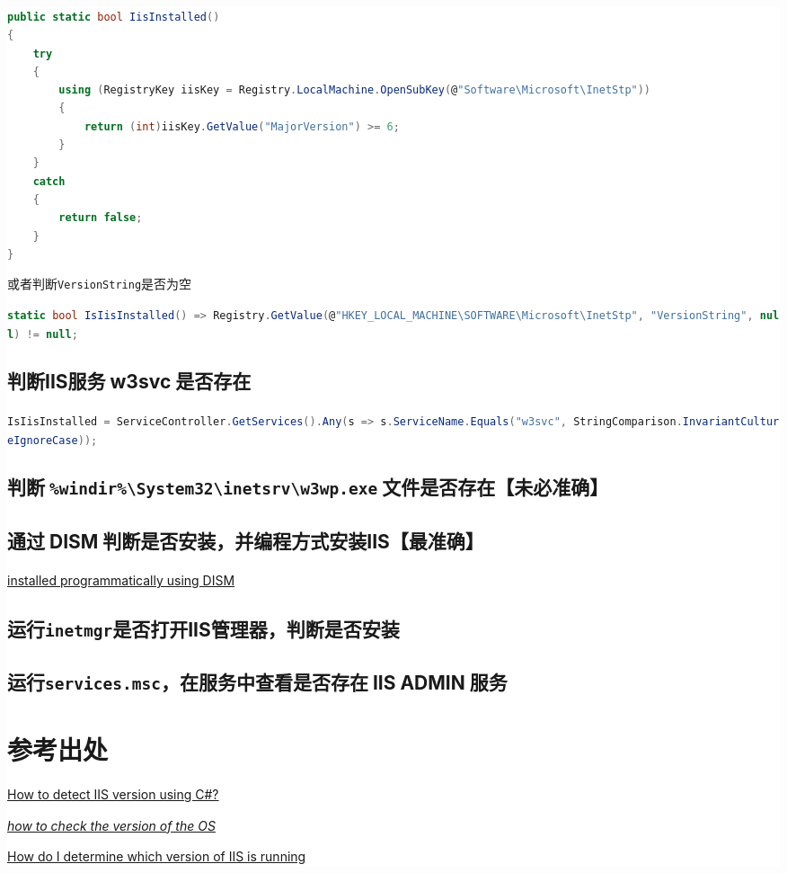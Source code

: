 ```C#
public static bool IisInstalled()
{
    try
    {
        using (RegistryKey iisKey = Registry.LocalMachine.OpenSubKey(@"Software\Microsoft\InetStp"))
        {
            return (int)iisKey.GetValue("MajorVersion") >= 6;
        }
    }
    catch
    {
        return false;
    }
}
```

或者判断`VersionString`是否为空

```C#
static bool IsIisInstalled() => Registry.GetValue(@"HKEY_LOCAL_MACHINE\SOFTWARE\Microsoft\InetStp", "VersionString", null) != null;
```

## 判断IIS服务 w3svc 是否存在

```C#
IsIisInstalled = ServiceController.GetServices().Any(s => s.ServiceName.Equals("w3svc", StringComparison.InvariantCultureIgnoreCase));
```

## 判断 `%windir%\System32\inetsrv\w3wp.exe` 文件是否存在【未必准确】

## 通过 DISM 判断是否安装，并编程方式安装IIS【最准确】

[installed programmatically using DISM](https://stackoverflow.com/a/54823436/2279059)

## 运行`inetmgr`是否打开IIS管理器，判断是否安装

## 运行`services.msc`，在服务中查看是否存在 IIS ADMIN 服务

# 参考出处

[How to detect IIS version using C#?](https://stackoverflow.com/questions/446390/how-to-detect-iis-version-using-c)

[_how to check the version of the OS_](http://stackoverflow.com/questions/545666/how-to-translate-ms-windows-os-version-numbers-into-product-names-in-net)

[How do I determine which version of IIS is running](https://social.msdn.microsoft.com/Forums/en-US/06780d1a-a2da-403c-8623-04b9c93c90a0/how-do-i-determine-which-version-of-iis-is-running?forum=iis56general) 
